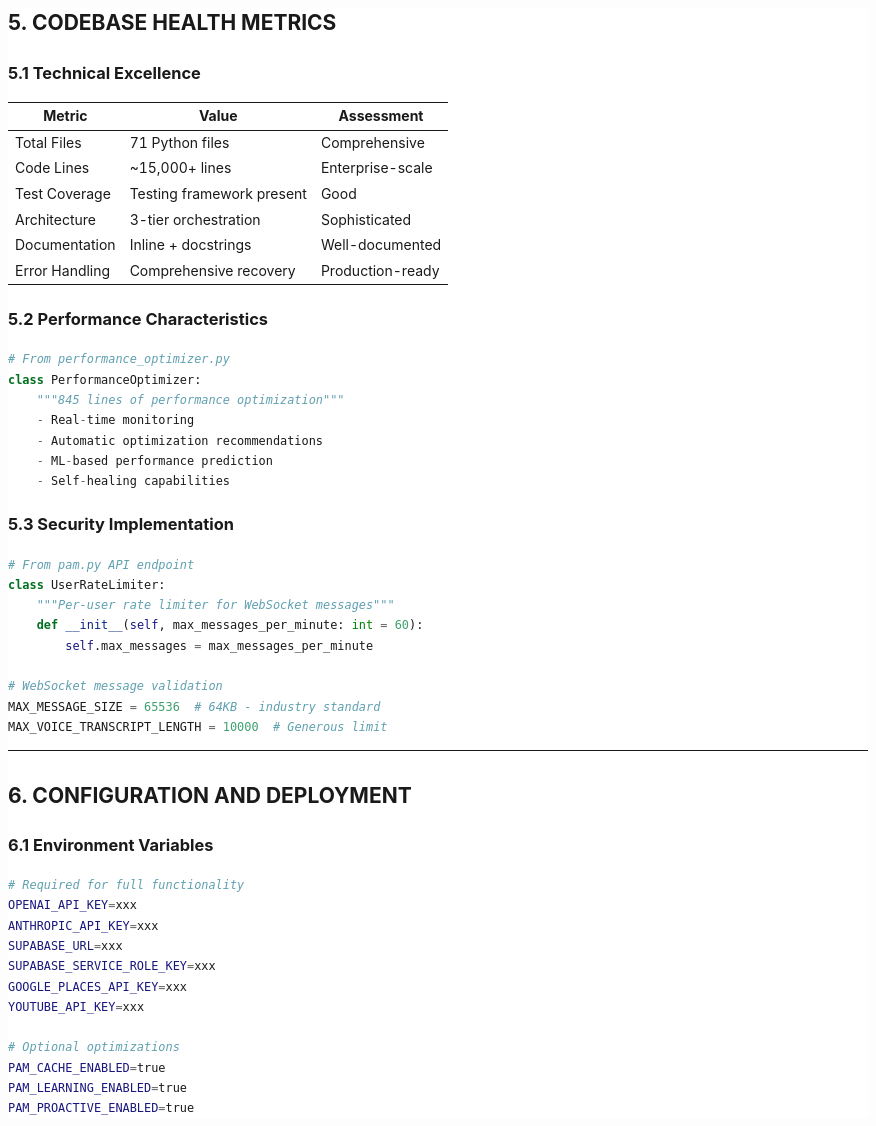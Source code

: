 
## 5. CODEBASE HEALTH METRICS

### 5.1 Technical Excellence

| Metric | Value | Assessment |
|--------|-------|------------|
| Total Files | 71 Python files | Comprehensive |
| Code Lines | ~15,000+ lines | Enterprise-scale |
| Test Coverage | Testing framework present | Good |
| Architecture | 3-tier orchestration | Sophisticated |
| Documentation | Inline + docstrings | Well-documented |
| Error Handling | Comprehensive recovery | Production-ready |

### 5.2 Performance Characteristics

```python
# From performance_optimizer.py
class PerformanceOptimizer:
    """845 lines of performance optimization"""
    - Real-time monitoring
    - Automatic optimization recommendations
    - ML-based performance prediction
    - Self-healing capabilities
```

### 5.3 Security Implementation

```python
# From pam.py API endpoint
class UserRateLimiter:
    """Per-user rate limiter for WebSocket messages"""
    def __init__(self, max_messages_per_minute: int = 60):
        self.max_messages = max_messages_per_minute
        
# WebSocket message validation
MAX_MESSAGE_SIZE = 65536  # 64KB - industry standard
MAX_VOICE_TRANSCRIPT_LENGTH = 10000  # Generous limit
```

---

## 6. CONFIGURATION AND DEPLOYMENT

### 6.1 Environment Variables

```bash
# Required for full functionality
OPENAI_API_KEY=xxx
ANTHROPIC_API_KEY=xxx
SUPABASE_URL=xxx
SUPABASE_SERVICE_ROLE_KEY=xxx
GOOGLE_PLACES_API_KEY=xxx
YOUTUBE_API_KEY=xxx

# Optional optimizations
PAM_CACHE_ENABLED=true
PAM_LEARNING_ENABLED=true
PAM_PROACTIVE_ENABLED=true
```

